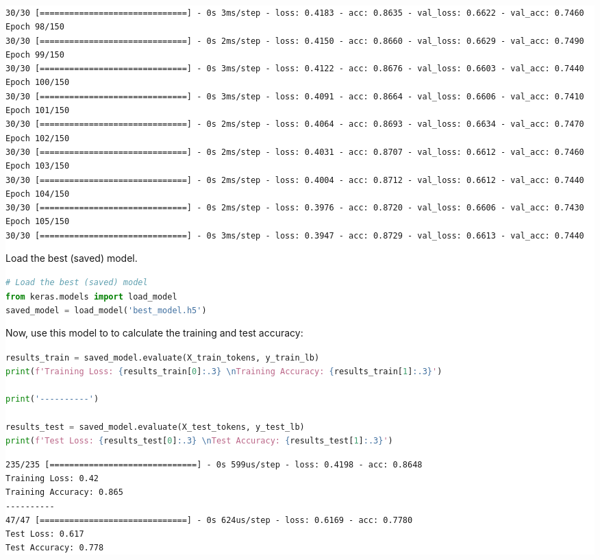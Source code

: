     30/30 [==============================] - 0s 3ms/step - loss: 0.4183 - acc: 0.8635 - val_loss: 0.6622 - val_acc: 0.7460
    Epoch 98/150
    30/30 [==============================] - 0s 2ms/step - loss: 0.4150 - acc: 0.8660 - val_loss: 0.6629 - val_acc: 0.7490
    Epoch 99/150
    30/30 [==============================] - 0s 3ms/step - loss: 0.4122 - acc: 0.8676 - val_loss: 0.6603 - val_acc: 0.7440
    Epoch 100/150
    30/30 [==============================] - 0s 3ms/step - loss: 0.4091 - acc: 0.8664 - val_loss: 0.6606 - val_acc: 0.7410
    Epoch 101/150
    30/30 [==============================] - 0s 2ms/step - loss: 0.4064 - acc: 0.8693 - val_loss: 0.6634 - val_acc: 0.7470
    Epoch 102/150
    30/30 [==============================] - 0s 2ms/step - loss: 0.4031 - acc: 0.8707 - val_loss: 0.6612 - val_acc: 0.7460
    Epoch 103/150
    30/30 [==============================] - 0s 2ms/step - loss: 0.4004 - acc: 0.8712 - val_loss: 0.6612 - val_acc: 0.7440
    Epoch 104/150
    30/30 [==============================] - 0s 2ms/step - loss: 0.3976 - acc: 0.8720 - val_loss: 0.6606 - val_acc: 0.7430
    Epoch 105/150
    30/30 [==============================] - 0s 3ms/step - loss: 0.3947 - acc: 0.8729 - val_loss: 0.6613 - val_acc: 0.7440


Load the best (saved) model. 


```python
# Load the best (saved) model
from keras.models import load_model
saved_model = load_model('best_model.h5')
```

Now, use this model to to calculate the training and test accuracy: 


```python
results_train = saved_model.evaluate(X_train_tokens, y_train_lb)
print(f'Training Loss: {results_train[0]:.3} \nTraining Accuracy: {results_train[1]:.3}')

print('----------')

results_test = saved_model.evaluate(X_test_tokens, y_test_lb)
print(f'Test Loss: {results_test[0]:.3} \nTest Accuracy: {results_test[1]:.3}')
```

    235/235 [==============================] - 0s 599us/step - loss: 0.4198 - acc: 0.8648
    Training Loss: 0.42 
    Training Accuracy: 0.865
    ----------
    47/47 [==============================] - 0s 624us/step - loss: 0.6169 - acc: 0.7780
    Test Loss: 0.617 
    Test Accuracy: 0.778
